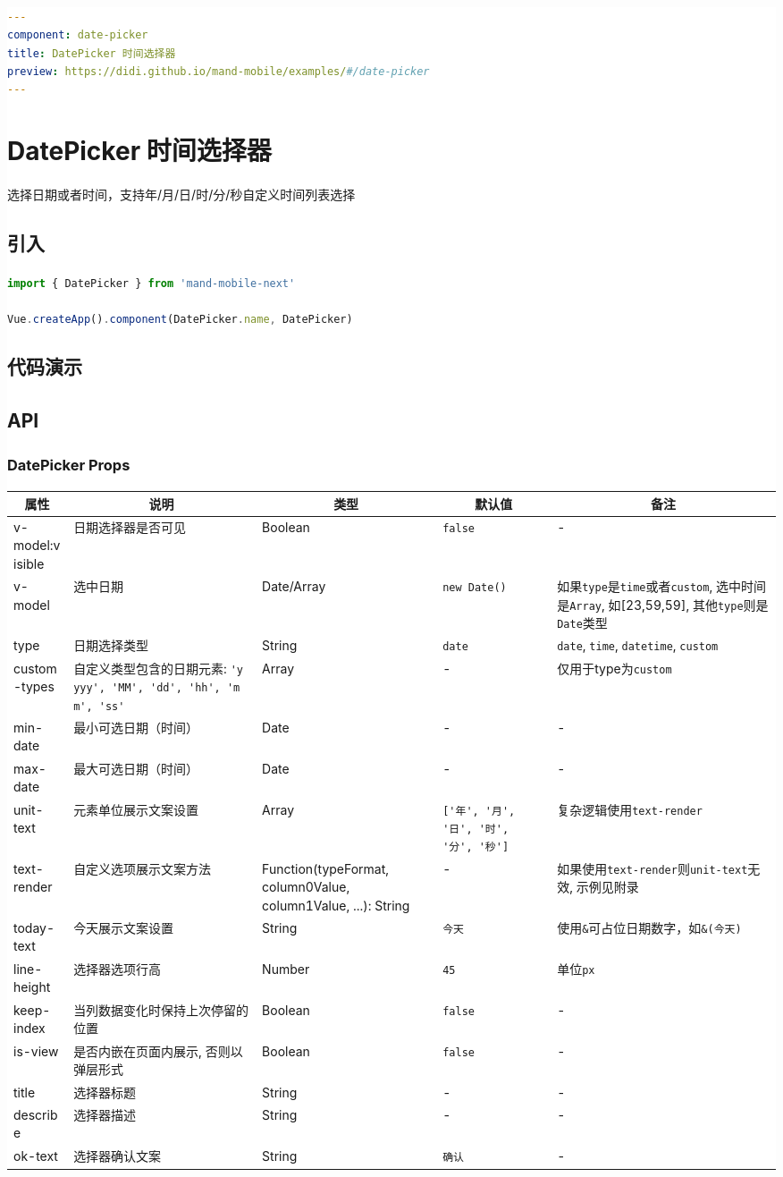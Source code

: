 ```yaml
---
component: date-picker
title: DatePicker 时间选择器
preview: https://didi.github.io/mand-mobile/examples/#/date-picker
---
```


# DatePicker 时间选择器

选择日期或者时间，支持年/月/日/时/分/秒自定义时间列表选择

## 引入

```javascript
import { DatePicker } from 'mand-mobile-next'

Vue.createApp().component(DatePicker.name, DatePicker)
```

## 代码演示

<demo-wrapper
  src="src/packages/date-picker/demo"
  :demos="demos"
/>

<script setup>
const demos = import.meta.globEager('../../../src/packages/date-picker/demo/demo*.vue')
</script>

## API

### DatePicker Props
|属性 | 说明 | 类型 | 默认值 | 备注 |
|----|-----|------|------|------|
|v-model:visible|日期选择器是否可见|Boolean|`false`|-|
|v-model|选中日期|Date/Array|`new Date()`|如果`type`是`time`或者`custom`, 选中时间是`Array`, 如[23,59,59], 其他`type`则是`Date`类型|
|type|日期选择类型|String|`date`|`date`, `time`, `datetime`, `custom`|
|custom-types|自定义类型包含的日期元素: `'yyyy', 'MM', 'dd', 'hh', 'mm', 'ss'`|Array|-|仅用于type为`custom`|
|min-date|最小可选日期（时间）|Date|-|-|
|max-date|最大可选日期（时间）|Date|-|-|
|unit-text|元素单位展示文案设置|Array|`['年', '月', '日', '时', '分', '秒']`|复杂逻辑使用`text-render`|
|text-render|自定义选项展示文案方法|Function(typeFormat, column0Value, column1Value, ...): String|-|如果使用`text-render`则`unit-text`无效, 示例见附录|
|today-text|今天展示文案设置|String|`今天`|使用`&`可占位日期数字，如`&(今天)`| 
|line-height|选择器选项行高|Number|`45`|单位`px`|  
|keep-index|当列数据变化时保持上次停留的位置|Boolean|`false`|-|        
|is-view|是否内嵌在页面内展示, 否则以弹层形式|Boolean|`false`|-| 
|title|选择器标题|String|-|-|
|describe|选择器描述|String|-|-|
|ok-text|选择器确认文案|String|`确认`|-| 